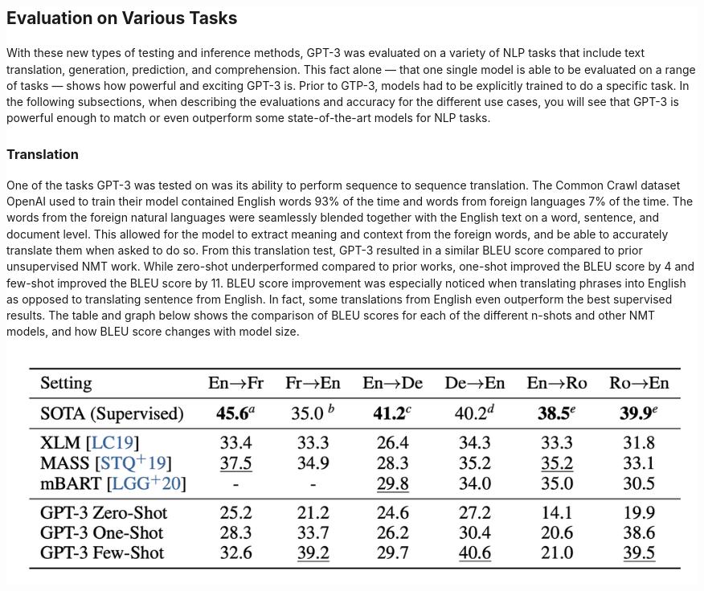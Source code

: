 ## Evaluation on Various Tasks 
With these new types of testing and inference methods, GPT-3 was evaluated on a variety of NLP tasks that include text translation, generation, prediction, and comprehension. This fact alone — that one single model is able to be evaluated on a range of tasks — shows how powerful and exciting GPT-3 is. Prior to GTP-3, models had to be explicitly trained to do a specific task. In the following subsections, when describing the evaluations and accuracy for the different use cases, you will see that GPT-3 is powerful enough to match or even outperform some state-of-the-art models for NLP tasks.


### Translation 
One of the tasks GPT-3 was tested on was its ability to perform sequence to sequence translation. The Common Crawl dataset OpenAI used to train their model contained English words 93% of the time and words from foreign languages 7% of the time. The words from the foreign natural languages were seamlessly blended together with the English text on a word, sentence, and document level. This allowed for the model to extract meaning and context from the foreign words, and be able to accurately translate them when asked to do so. From this translation test, GPT-3 resulted in a similar BLEU score compared to prior unsupervised NMT work. While zero-shot underperformed compared to prior works, one-shot improved the BLEU score by 4 and few-shot improved the BLEU score by 11. BLEU score improvement was especially noticed when translating phrases into English as opposed to translating sentence from English. In fact, some translations from English even outperform the best supervised results. The table and graph below shows the comparison of BLEU scores for each of the different n-shots and other NMT models, and how BLEU score changes with model size.

![](./bleu_table.png)
